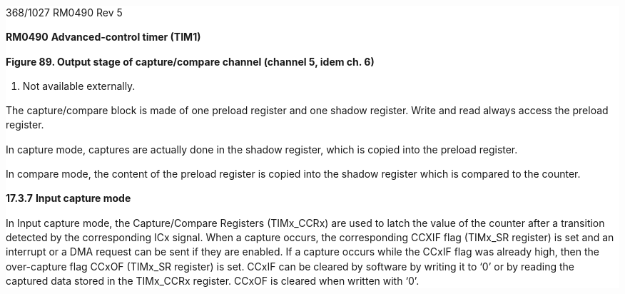 







368/1027 RM0490 Rev 5


**RM0490** **Advanced-control timer (TIM1)**


**Figure 89. Output stage of capture/compare channel (channel 5, idem ch. 6)**





































1. Not available externally.


The capture/compare block is made of one preload register and one shadow register. Write
and read always access the preload register.


In capture mode, captures are actually done in the shadow register, which is copied into the
preload register.


In compare mode, the content of the preload register is copied into the shadow register
which is compared to the counter.


**17.3.7** **Input capture mode**


In Input capture mode, the Capture/Compare Registers (TIMx_CCRx) are used to latch the
value of the counter after a transition detected by the corresponding ICx signal. When a
capture occurs, the corresponding CCXIF flag (TIMx_SR register) is set and an interrupt or
a DMA request can be sent if they are enabled. If a capture occurs while the CCxIF flag was
already high, then the over-capture flag CCxOF (TIMx_SR register) is set. CCxIF can be
cleared by software by writing it to ‘0’ or by reading the captured data stored in the
TIMx_CCRx register. CCxOF is cleared when written with ‘0’.
